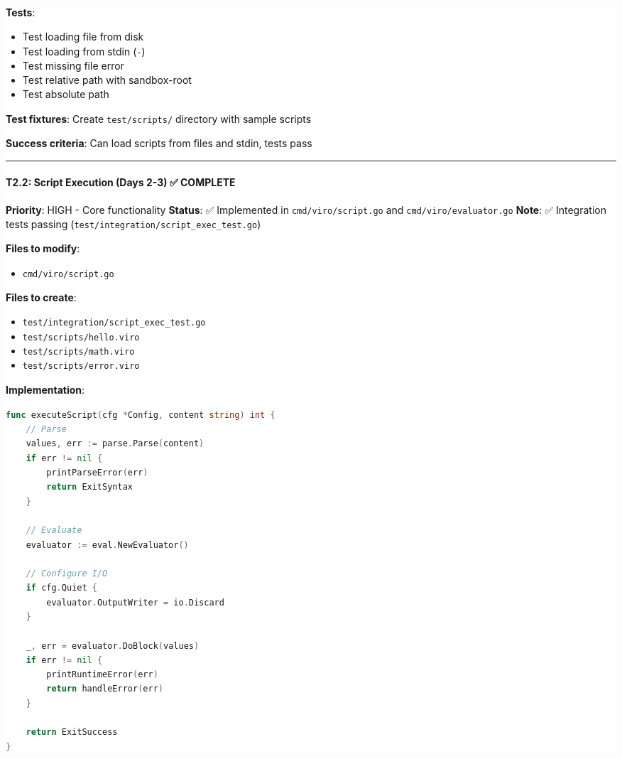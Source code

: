 ```go
```

**Tests**:

- Test loading file from disk
- Test loading from stdin (`-`)
- Test missing file error
- Test relative path with sandbox-root
- Test absolute path

**Test fixtures**: Create `test/scripts/` directory with sample scripts

**Success criteria**: Can load scripts from files and stdin, tests pass

---

#### T2.2: Script Execution (Days 2-3) ✅ COMPLETE

**Priority**: HIGH - Core functionality
**Status**: ✅ Implemented in `cmd/viro/script.go` and `cmd/viro/evaluator.go`
**Note**: ✅ Integration tests passing (`test/integration/script_exec_test.go`)

**Files to modify**:

- `cmd/viro/script.go`

**Files to create**:

- `test/integration/script_exec_test.go`
- `test/scripts/hello.viro`
- `test/scripts/math.viro`
- `test/scripts/error.viro`

**Implementation**:

```go
func executeScript(cfg *Config, content string) int {
    // Parse
    values, err := parse.Parse(content)
    if err != nil {
        printParseError(err)
        return ExitSyntax
    }

    // Evaluate
    evaluator := eval.NewEvaluator()

    // Configure I/O
    if cfg.Quiet {
        evaluator.OutputWriter = io.Discard
    }

    _, err = evaluator.DoBlock(values)
    if err != nil {
        printRuntimeError(err)
        return handleError(err)
    }

    return ExitSuccess
}
```
